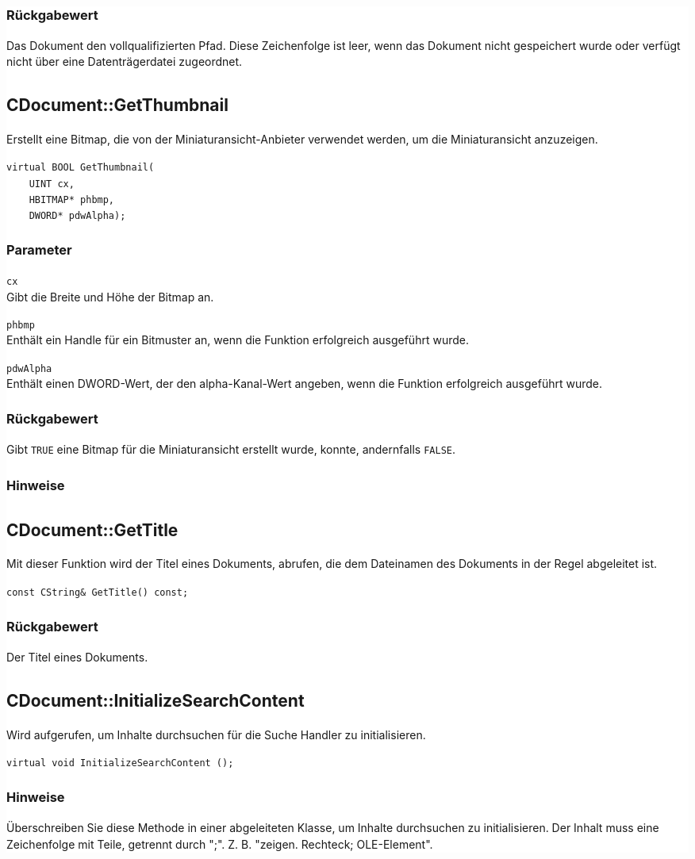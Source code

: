 ### <a name="return-value"></a>Rückgabewert  
 Das Dokument den vollqualifizierten Pfad. Diese Zeichenfolge ist leer, wenn das Dokument nicht gespeichert wurde oder verfügt nicht über eine Datenträgerdatei zugeordnet.  
  
##  <a name="getthumbnail"></a>CDocument::GetThumbnail  
 Erstellt eine Bitmap, die von der Miniaturansicht-Anbieter verwendet werden, um die Miniaturansicht anzuzeigen.  
  
```  
virtual BOOL GetThumbnail(
    UINT cx,  
    HBITMAP* phbmp,  
    DWORD* pdwAlpha);
```  
  
### <a name="parameters"></a>Parameter  
 `cx`  
 Gibt die Breite und Höhe der Bitmap an.  
  
 `phbmp`  
 Enthält ein Handle für ein Bitmuster an, wenn die Funktion erfolgreich ausgeführt wurde.  
  
 `pdwAlpha`  
 Enthält einen DWORD-Wert, der den alpha-Kanal-Wert angeben, wenn die Funktion erfolgreich ausgeführt wurde.  
  
### <a name="return-value"></a>Rückgabewert  
 Gibt `TRUE` eine Bitmap für die Miniaturansicht erstellt wurde, konnte, andernfalls `FALSE`.  
  
### <a name="remarks"></a>Hinweise  
  
##  <a name="gettitle"></a>CDocument::GetTitle  
 Mit dieser Funktion wird der Titel eines Dokuments, abrufen, die dem Dateinamen des Dokuments in der Regel abgeleitet ist.  
  
```  
const CString& GetTitle() const;  
```  
  
### <a name="return-value"></a>Rückgabewert  
 Der Titel eines Dokuments.  
  
##  <a name="initializesearchcontent"></a>CDocument::InitializeSearchContent  
 Wird aufgerufen, um Inhalte durchsuchen für die Suche Handler zu initialisieren.  
  
```  
virtual void InitializeSearchContent ();
```  
  
### <a name="remarks"></a>Hinweise  
 Überschreiben Sie diese Methode in einer abgeleiteten Klasse, um Inhalte durchsuchen zu initialisieren. Der Inhalt muss eine Zeichenfolge mit Teile, getrennt durch ";". Z. B. "zeigen. Rechteck; OLE-Element".  
  
